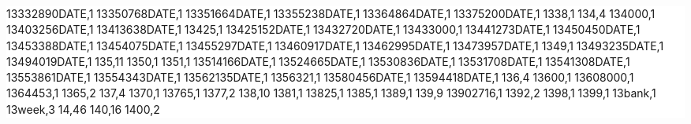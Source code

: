 13332890DATE,1
13350768DATE,1
13351664DATE,1
13355238DATE,1
13364864DATE,1
13375200DATE,1
1338,1
134,4
134000,1
13403256DATE,1
13413638DATE,1
13425,1
13425152DATE,1
13432720DATE,1
13433000,1
13441273DATE,1
13450450DATE,1
13453388DATE,1
13454075DATE,1
13455297DATE,1
13460917DATE,1
13462995DATE,1
13473957DATE,1
1349,1
13493235DATE,1
13494019DATE,1
135,11
1350,1
1351,1
13514166DATE,1
13524665DATE,1
13530836DATE,1
13531708DATE,1
13541308DATE,1
13553861DATE,1
13554343DATE,1
13562135DATE,1
1356321,1
13580456DATE,1
13594418DATE,1
136,4
13600,1
13608000,1
1364453,1
1365,2
137,4
1370,1
13765,1
1377,2
138,10
1381,1
13825,1
1385,1
1389,1
139,9
13902716,1
1392,2
1398,1
1399,1
13bank,1
13week,3
14,46
140,16
1400,2